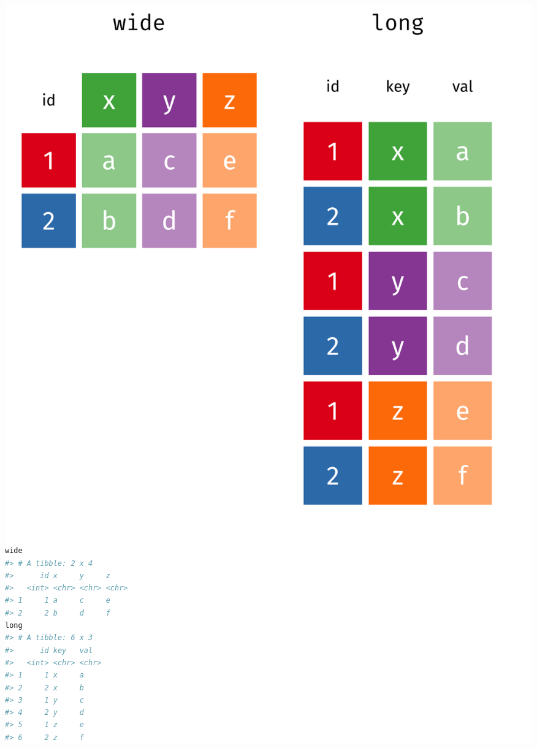 ![](images/static/png/original-dfs-tidy.png)

``` r
wide
#> # A tibble: 2 x 4
#>      id x     y     z    
#>   <int> <chr> <chr> <chr>
#> 1     1 a     c     e    
#> 2     2 b     d     f
long
#> # A tibble: 6 x 3
#>      id key   val  
#>   <int> <chr> <chr>
#> 1     1 x     a    
#> 2     2 x     b    
#> 3     1 y     c    
#> 4     2 y     d    
#> 5     1 z     e    
#> 6     2 z     f
```
